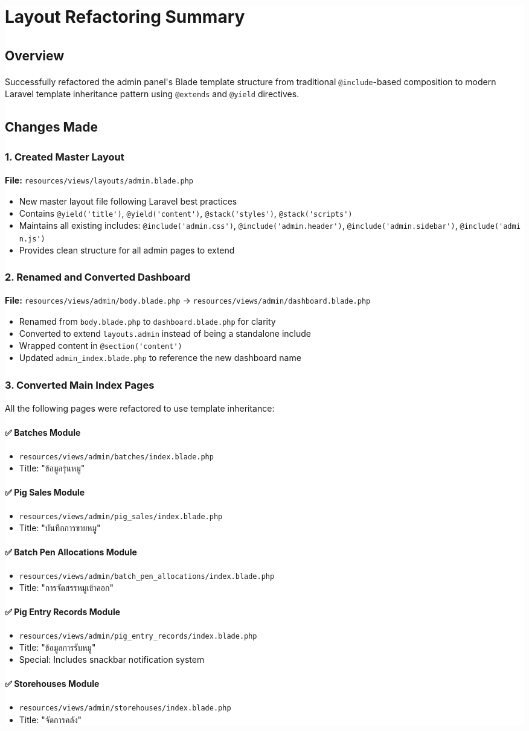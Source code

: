 # Layout Refactoring Summary

## Overview
Successfully refactored the admin panel's Blade template structure from traditional `@include`-based composition to modern Laravel template inheritance pattern using `@extends` and `@yield` directives.

## Changes Made

### 1. Created Master Layout
**File:** `resources/views/layouts/admin.blade.php`
- New master layout file following Laravel best practices
- Contains `@yield('title')`, `@yield('content')`, `@stack('styles')`, `@stack('scripts')`
- Maintains all existing includes: `@include('admin.css')`, `@include('admin.header')`, `@include('admin.sidebar')`, `@include('admin.js')`
- Provides clean structure for all admin pages to extend

### 2. Renamed and Converted Dashboard
**File:** `resources/views/admin/body.blade.php` → `resources/views/admin/dashboard.blade.php`
- Renamed from `body.blade.php` to `dashboard.blade.php` for clarity
- Converted to extend `layouts.admin` instead of being a standalone include
- Wrapped content in `@section('content')`
- Updated `admin_index.blade.php` to reference the new dashboard name

### 3. Converted Main Index Pages
All the following pages were refactored to use template inheritance:

#### ✅ Batches Module
- `resources/views/admin/batches/index.blade.php`
- Title: "ข้อมูลรุ่นหมู"

#### ✅ Pig Sales Module
- `resources/views/admin/pig_sales/index.blade.php`
- Title: "บันทึกการขายหมู"

#### ✅ Batch Pen Allocations Module
- `resources/views/admin/batch_pen_allocations/index.blade.php`
- Title: "การจัดสรรหมูเข้าคอก"

#### ✅ Pig Entry Records Module
- `resources/views/admin/pig_entry_records/index.blade.php`
- Title: "ข้อมูลการรับหมู"
- Special: Includes snackbar notification system

#### ✅ Storehouses Module
- `resources/views/admin/storehouses/index.blade.php`
- Title: "จัดการคลัง"

